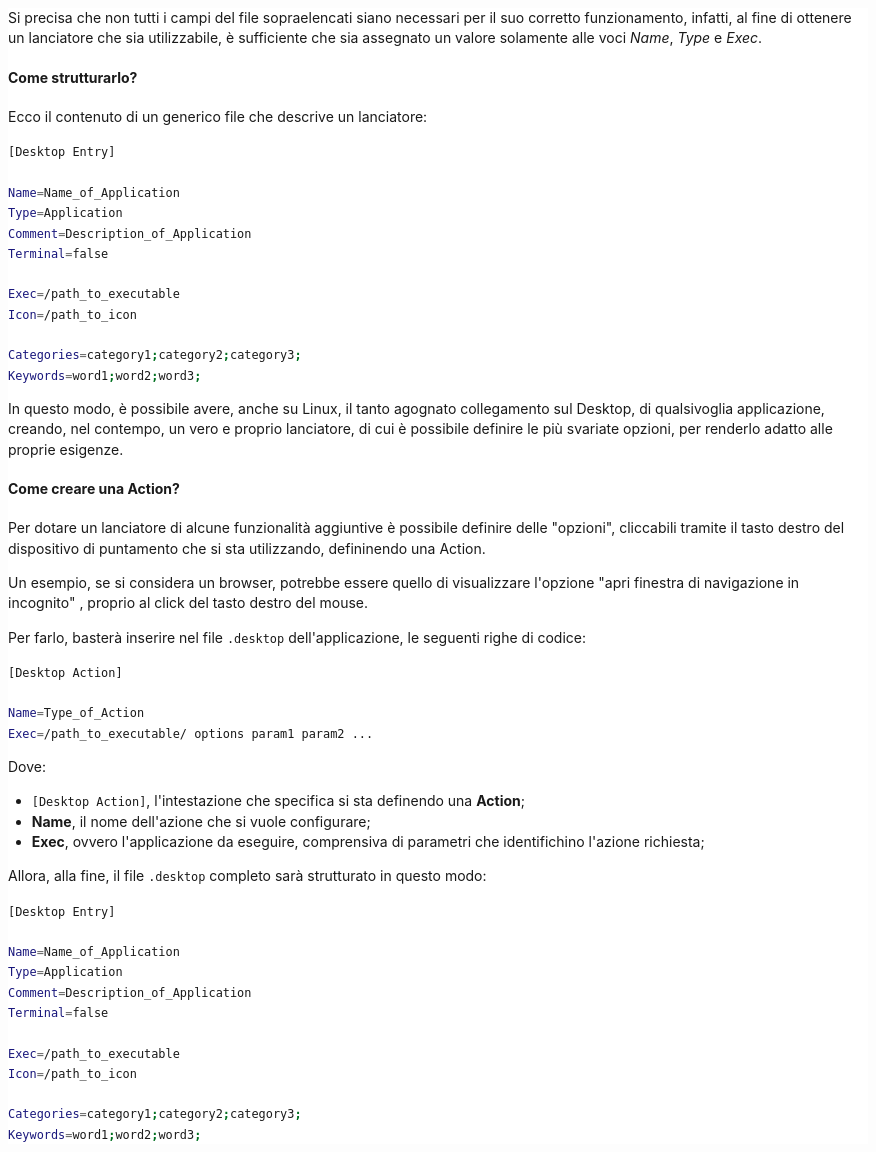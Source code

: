 Si precisa che non tutti i campi del file sopraelencati siano necessari per il suo corretto funzionamento, infatti, al fine di ottenere un lanciatore che sia utilizzabile, è sufficiente che sia assegnato un valore solamente alle voci *Name*, *Type* e *Exec*.



#### Come strutturarlo? 

Ecco il contenuto di un generico file che descrive un lanciatore:

```bash
[Desktop Entry]

Name=Name_of_Application
Type=Application
Comment=Description_of_Application
Terminal=false

Exec=/path_to_executable
Icon=/path_to_icon

Categories=category1;category2;category3;
Keywords=word1;word2;word3;
```

In questo modo, è possibile avere, anche su Linux, il tanto agognato collegamento sul Desktop, di qualsivoglia applicazione, creando, nel contempo, un vero e proprio lanciatore, di cui è possibile definire le più svariate opzioni, per renderlo adatto alle proprie esigenze.



#### Come creare una Action?

Per dotare un lanciatore di alcune funzionalità aggiuntive è possibile definire delle "opzioni", cliccabili tramite il tasto destro del dispositivo di puntamento che si sta utilizzando, defininendo una Action.

Un esempio, se si considera un browser, potrebbe essere quello di visualizzare l'opzione "apri finestra di navigazione in incognito" , proprio al click del tasto destro del mouse.

Per farlo, basterà inserire nel file `.desktop` dell'applicazione, le seguenti righe di codice:

```bash
[Desktop Action]

Name=Type_of_Action
Exec=/path_to_executable/ options param1 param2 ...
```

Dove:

- `[Desktop Action]`, l'intestazione che specifica si sta definendo una **Action**;
- **Name**, il nome dell'azione che si vuole configurare;
- **Exec**, ovvero l'applicazione da eseguire, comprensiva di parametri che identifichino l'azione richiesta;

Allora, alla fine, il file `.desktop` completo sarà strutturato in questo modo:

```bash
[Desktop Entry]

Name=Name_of_Application
Type=Application
Comment=Description_of_Application
Terminal=false

Exec=/path_to_executable
Icon=/path_to_icon

Categories=category1;category2;category3;
Keywords=word1;word2;word3;
```